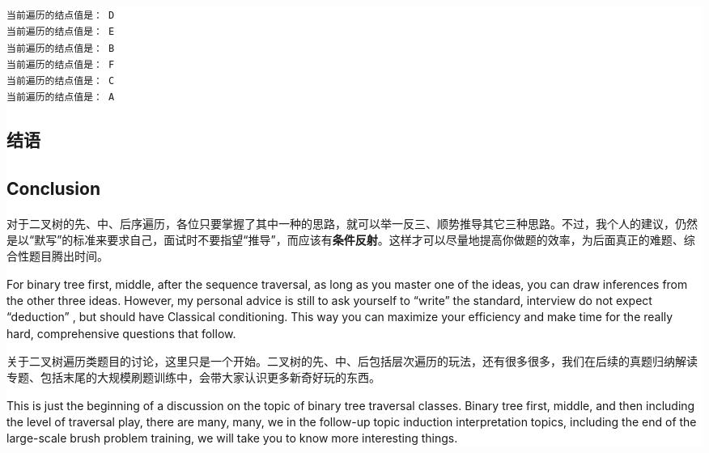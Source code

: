 ```markdown
当前遍历的结点值是： D
当前遍历的结点值是： E
当前遍历的结点值是： B
当前遍历的结点值是： F
当前遍历的结点值是： C
当前遍历的结点值是： A
```

## 结语

## Conclusion

对于二叉树的先、中、后序遍历，各位只要掌握了其中一种的思路，就可以举一反三、顺势推导其它三种思路。不过，我个人的建议，仍然是以“默写”的标准来要求自己，面试时不要指望“推导”，而应该有**条件反射**。这样才可以尽量地提高你做题的效率，为后面真正的难题、综合性题目腾出时间。

For binary tree first, middle, after the sequence traversal, as long as you master one of the ideas, you can draw inferences from the other three ideas. However, my personal advice is still to ask yourself to “write” the standard, interview do not expect “deduction” , but should have Classical conditioning. This way you can maximize your efficiency and make time for the really hard, comprehensive questions that follow.

关于二叉树遍历类题目的讨论，这里只是一个开始。二叉树的先、中、后包括层次遍历的玩法，还有很多很多，我们在后续的真题归纳解读专题、包括末尾的大规模刷题训练中，会带大家认识更多新奇好玩的东西。

This is just the beginning of a discussion on the topic of binary tree traversal classes. Binary tree first, middle, and then including the level of traversal play, there are many, many, we in the follow-up topic induction interpretation topics, including the end of the large-scale brush problem training, we will take you to know more interesting things.

